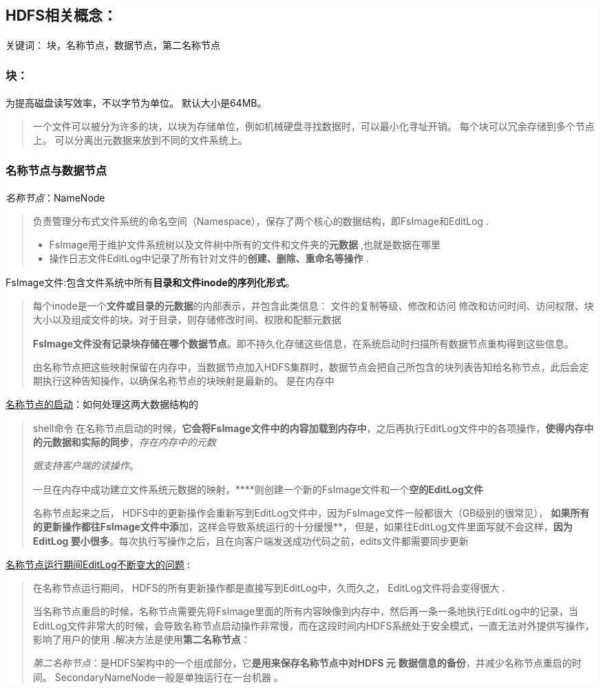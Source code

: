 

## HDFS相关概念：

关键词： 块，名称节点，数据节点，第二名称节点



### 块：

为提高磁盘读写效率，不以字节为单位。 默认大小是64MB。

> 一个文件可以被分为许多的块，以块为存储单位，例如机械硬盘寻找数据时，可以最小化寻址开销。
> 每个块可以冗余存储到多个节点上。
> 可以分离出元数据来放到不同的文件系统上。

### 名称节点与数据节点

*名称节点*：NameNode

>负责管理分布式文件系统的命名空间（Namespace），保存了两个核心的数据结构，即FsImage和EditLog .
>
>* FsImage用于维护文件系统树以及文件树中所有的文件和文件夹的**元数据** ,也就是数据在哪里
>* 操作日志文件EditLog中记录了所有针对文件的**创建、删除、重命名等操作** .

FsImage文件:包含文件系统中所有**目录和文件inode的序列化形式**。 

> 每个inode是一个**文件或目录的元数据**的内部表示，并包含此类信息： 文件的复制等级、修改和访问
> 修改和访问时间、访问权限、块大小以及组成文件的块。对于目录，则存储修改时间、权限和配额元数据 
>
> **FsImage文件没有记录块存储在哪个数据节点**。即不持久化存储这些信息，在系统启动时扫描所有数据节点重构得到这些信息。
>
> 由名称节点把这些映射保留在内存中，当数据节点加入HDFS集群时，数据节点会把自己所包含的块列表告知给名称节点，此后会定期执行这种告知操作，以确保名称节点的块映射是最新的。 是在内存中



<u>名称节点的启动</u>：如何处理这两大数据结构的

>shell命令    在名称节点启动的时候，**它会将FsImage文件中的内容加载到内存中**，之后再执行EditLog文件中的各项操作，**使得内存中的元数据和实际的同步**，*存在内存中的元数* 
>
>*据支持客户端的读操作*。 
>
>一旦在内存中成功建立文件系统元数据的映射，****则创建一个新的FsImage文件和一个**空的EditLog文件** 
>
>名称节点起来之后， HDFS中的更新操作会重新写到EditLog文件中，因为FsImage文件一般都很大（GB级别的很常见），   **如果所有的更新操作都往FsImage文件中添**加，这样会导致系统运行的十分缓慢**，  但是，如果往EditLog文件里面写就不会这样，**因为EditLog 要小很多**。每次执行写操作之后，且在向客户端发送成功代码之前，edits文件都需要同步更新 


<u>名称节点运行期间EditLog不断变大的问题</u> :

>在名称节点运行期间， HDFS的所有更新操作都是直接写到EditLog中，久而久之， EditLog文件将会变得很大 .
>
>当名称节点重启的时候，名称节点需要先将FsImage里面的所有内容映像到内存中，然后再一条一条地执行EditLog中的记录，当EditLog文件非常大的时候，会导致名称节点启动操作非常慢，而在这段时间内HDFS系统处于安全模式，一直无法对外提供写操作，影响了用户的使用 .解决方法是使用**第二名称节点**：
>
>*第二名称节点*：是HDFS架构中的一个组成部分，它**是用来保存名称节点中对HDFS 元** **数据信息的备份**，并减少名称节点重启的时间。 SecondaryNameNode一般是单独运行在一台机器 。
